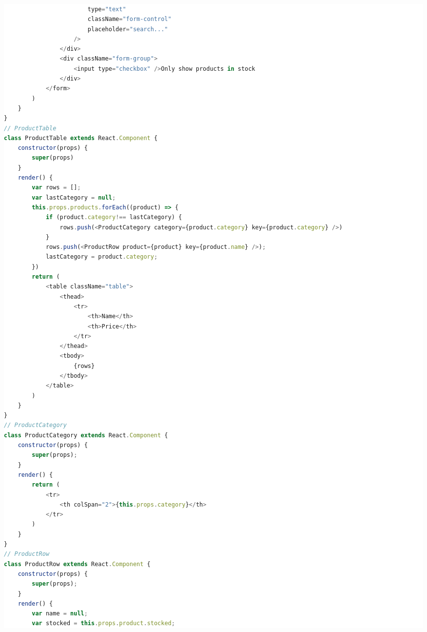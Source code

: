 ```js
                        type="text" 
                        className="form-control" 
                        placeholder="search..." 
                    />
                </div>
                <div className="form-group">
                    <input type="checkbox" />Only show products in stock
                </div>
            </form>
        )
    }
}
// ProductTable
class ProductTable extends React.Component {
    constructor(props) {
        super(props)
    }
    render() {
        var rows = [];
        var lastCategory = null;
        this.props.products.forEach((product) => {
            if (product.category!== lastCategory) {
                rows.push(<ProductCategory category={product.category} key={product.category} />)
            }
            rows.push(<ProductRow product={product} key={product.name} />);
            lastCategory = product.category;
        })
        return (
            <table className="table">
                <thead>
                    <tr>
                        <th>Name</th>
                        <th>Price</th>
                    </tr>
                </thead>
                <tbody>
                    {rows}
                </tbody>
            </table>
        )
    }
}
// ProductCategory
class ProductCategory extends React.Component {
    constructor(props) {
        super(props);
    }
    render() {
        return (
            <tr>
                <th colSpan="2">{this.props.category}</th>
            </tr>
        )
    }
}
// ProductRow
class ProductRow extends React.Component {
    constructor(props) {
        super(props);
    }
    render() {
        var name = null;
        var stocked = this.props.product.stocked;
```